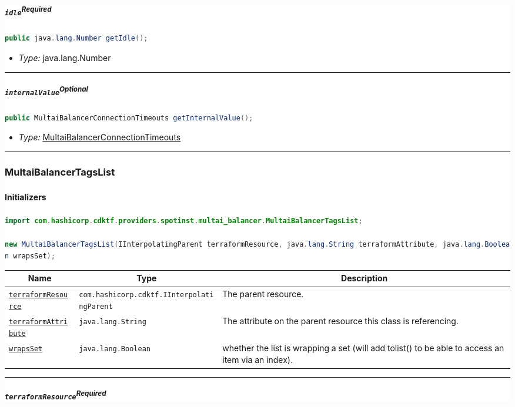 ##### `idle`<sup>Required</sup> <a name="idle" id="@cdktf/provider-spotinst.multaiBalancer.MultaiBalancerConnectionTimeoutsOutputReference.property.idle"></a>

```java
public java.lang.Number getIdle();
```

- *Type:* java.lang.Number

---

##### `internalValue`<sup>Optional</sup> <a name="internalValue" id="@cdktf/provider-spotinst.multaiBalancer.MultaiBalancerConnectionTimeoutsOutputReference.property.internalValue"></a>

```java
public MultaiBalancerConnectionTimeouts getInternalValue();
```

- *Type:* <a href="#@cdktf/provider-spotinst.multaiBalancer.MultaiBalancerConnectionTimeouts">MultaiBalancerConnectionTimeouts</a>

---


### MultaiBalancerTagsList <a name="MultaiBalancerTagsList" id="@cdktf/provider-spotinst.multaiBalancer.MultaiBalancerTagsList"></a>

#### Initializers <a name="Initializers" id="@cdktf/provider-spotinst.multaiBalancer.MultaiBalancerTagsList.Initializer"></a>

```java
import com.hashicorp.cdktf.providers.spotinst.multai_balancer.MultaiBalancerTagsList;

new MultaiBalancerTagsList(IInterpolatingParent terraformResource, java.lang.String terraformAttribute, java.lang.Boolean wrapsSet);
```

| **Name** | **Type** | **Description** |
| --- | --- | --- |
| <code><a href="#@cdktf/provider-spotinst.multaiBalancer.MultaiBalancerTagsList.Initializer.parameter.terraformResource">terraformResource</a></code> | <code>com.hashicorp.cdktf.IInterpolatingParent</code> | The parent resource. |
| <code><a href="#@cdktf/provider-spotinst.multaiBalancer.MultaiBalancerTagsList.Initializer.parameter.terraformAttribute">terraformAttribute</a></code> | <code>java.lang.String</code> | The attribute on the parent resource this class is referencing. |
| <code><a href="#@cdktf/provider-spotinst.multaiBalancer.MultaiBalancerTagsList.Initializer.parameter.wrapsSet">wrapsSet</a></code> | <code>java.lang.Boolean</code> | whether the list is wrapping a set (will add tolist() to be able to access an item via an index). |

---

##### `terraformResource`<sup>Required</sup> <a name="terraformResource" id="@cdktf/provider-spotinst.multaiBalancer.MultaiBalancerTagsList.Initializer.parameter.terraformResource"></a>

